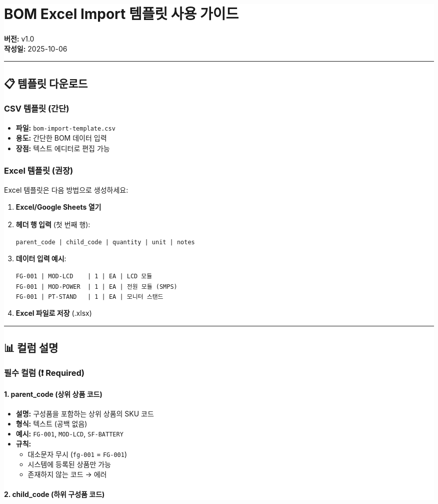 # BOM Excel Import 템플릿 사용 가이드

**버전:** v1.0  
**작성일:** 2025-10-06

---

## 📋 템플릿 다운로드

### CSV 템플릿 (간단)

- **파일:** `bom-import-template.csv`
- **용도:** 간단한 BOM 데이터 입력
- **장점:** 텍스트 에디터로 편집 가능

### Excel 템플릿 (권장)

Excel 템플릿은 다음 방법으로 생성하세요:

1. **Excel/Google Sheets 열기**
2. **헤더 행 입력** (첫 번째 행):

   ```
   parent_code | child_code | quantity | unit | notes
   ```

3. **데이터 입력 예시**:

   ```
   FG-001 | MOD-LCD    | 1 | EA | LCD 모듈
   FG-001 | MOD-POWER  | 1 | EA | 전원 모듈 (SMPS)
   FG-001 | PT-STAND   | 1 | EA | 모니터 스탠드
   ```

4. **Excel 파일로 저장** (.xlsx)

---

## 📊 컬럼 설명

### 필수 컬럼 (❗ Required)

#### 1. parent_code (상위 상품 코드)

- **설명:** 구성품을 포함하는 상위 상품의 SKU 코드
- **형식:** 텍스트 (공백 없음)
- **예시:** `FG-001`, `MOD-LCD`, `SF-BATTERY`
- **규칙:**
  - 대소문자 무시 (`fg-001` = `FG-001`)
  - 시스템에 등록된 상품만 가능
  - 존재하지 않는 코드 → 에러

#### 2. child_code (하위 구성품 코드)
